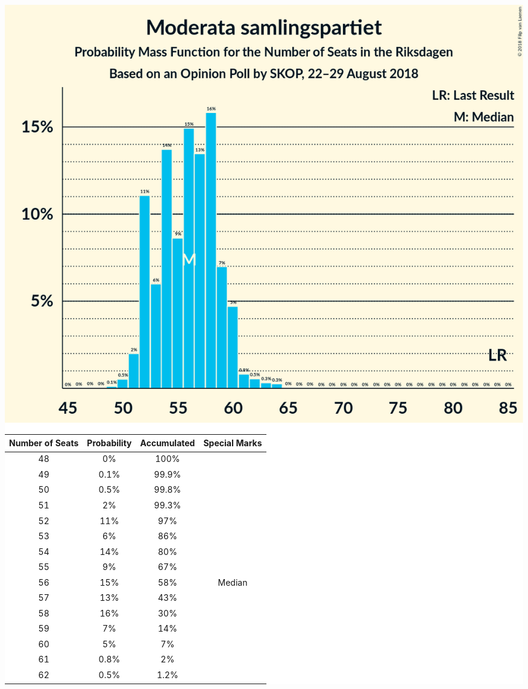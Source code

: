 ![Graph with seats probability mass function not yet produced](2018-08-29-SKOP-seats-pmf-moderatasamlingspartiet.png "Seats Probability Mass Function")

| Number of Seats | Probability | Accumulated | Special Marks |
|:---------------:|:-----------:|:-----------:|:-------------:|
| 48 | 0% | 100% |  |
| 49 | 0.1% | 99.9% |  |
| 50 | 0.5% | 99.8% |  |
| 51 | 2% | 99.3% |  |
| 52 | 11% | 97% |  |
| 53 | 6% | 86% |  |
| 54 | 14% | 80% |  |
| 55 | 9% | 67% |  |
| 56 | 15% | 58% | Median |
| 57 | 13% | 43% |  |
| 58 | 16% | 30% |  |
| 59 | 7% | 14% |  |
| 60 | 5% | 7% |  |
| 61 | 0.8% | 2% |  |
| 62 | 0.5% | 1.2% |  |